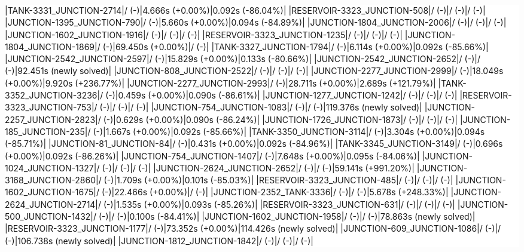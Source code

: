 |TANK-3331_JUNCTION-2714|/ (-)|4.666s (+0.00%)|0.092s (-86.04%)|
|RESERVOIR-3323_JUNCTION-508|/ (-)|/ (-)|/ (-)|
|JUNCTION-1395_JUNCTION-790|/ (-)|5.660s (+0.00%)|0.094s (-84.89%)|
|JUNCTION-1804_JUNCTION-2006|/ (-)|/ (-)|/ (-)|
|JUNCTION-1602_JUNCTION-1916|/ (-)|/ (-)|/ (-)|
|RESERVOIR-3323_JUNCTION-1235|/ (-)|/ (-)|/ (-)|
|JUNCTION-1804_JUNCTION-1869|/ (-)|69.450s (+0.00%)|/ (-)|
|TANK-3327_JUNCTION-1794|/ (-)|6.114s (+0.00%)|0.092s (-85.66%)|
|JUNCTION-2542_JUNCTION-2597|/ (-)|15.829s (+0.00%)|0.133s (-80.66%)|
|JUNCTION-2542_JUNCTION-2652|/ (-)|/ (-)|92.451s (newly solved)|
|JUNCTION-808_JUNCTION-2522|/ (-)|/ (-)|/ (-)|
|JUNCTION-2277_JUNCTION-2999|/ (-)|18.049s (+0.00%)|9.920s (+236.77%)|
|JUNCTION-2277_JUNCTION-2993|/ (-)|28.711s (+0.00%)|2.689s (+121.79%)|
|TANK-3352_JUNCTION-3236|/ (-)|0.459s (+0.00%)|0.090s (-86.61%)|
|JUNCTION-1277_JUNCTION-1242|/ (-)|/ (-)|/ (-)|
|RESERVOIR-3323_JUNCTION-753|/ (-)|/ (-)|/ (-)|
|JUNCTION-754_JUNCTION-1083|/ (-)|/ (-)|119.376s (newly solved)|
|JUNCTION-2257_JUNCTION-2823|/ (-)|0.629s (+0.00%)|0.090s (-86.24%)|
|JUNCTION-1726_JUNCTION-1873|/ (-)|/ (-)|/ (-)|
|JUNCTION-185_JUNCTION-235|/ (-)|1.667s (+0.00%)|0.092s (-85.66%)|
|TANK-3350_JUNCTION-3114|/ (-)|3.304s (+0.00%)|0.094s (-85.71%)|
|JUNCTION-81_JUNCTION-84|/ (-)|0.431s (+0.00%)|0.092s (-84.96%)|
|TANK-3345_JUNCTION-3149|/ (-)|0.696s (+0.00%)|0.092s (-86.26%)|
|JUNCTION-754_JUNCTION-1407|/ (-)|7.648s (+0.00%)|0.095s (-84.06%)|
|JUNCTION-1024_JUNCTION-1327|/ (-)|/ (-)|/ (-)|
|JUNCTION-2624_JUNCTION-2652|/ (-)|/ (-)|59.141s (+991.20%)|
|JUNCTION-3168_JUNCTION-2860|/ (-)|1.709s (+0.00%)|0.101s (-85.03%)|
|RESERVOIR-3323_JUNCTION-485|/ (-)|/ (-)|/ (-)|
|JUNCTION-1602_JUNCTION-1675|/ (-)|22.466s (+0.00%)|/ (-)|
|JUNCTION-2352_TANK-3336|/ (-)|/ (-)|5.678s (+248.33%)|
|JUNCTION-2624_JUNCTION-2714|/ (-)|1.535s (+0.00%)|0.093s (-85.26%)|
|RESERVOIR-3323_JUNCTION-631|/ (-)|/ (-)|/ (-)|
|JUNCTION-500_JUNCTION-1432|/ (-)|/ (-)|0.100s (-84.41%)|
|JUNCTION-1602_JUNCTION-1958|/ (-)|/ (-)|78.863s (newly solved)|
|RESERVOIR-3323_JUNCTION-1177|/ (-)|73.352s (+0.00%)|114.426s (newly solved)|
|JUNCTION-609_JUNCTION-1086|/ (-)|/ (-)|106.738s (newly solved)|
|JUNCTION-1812_JUNCTION-1842|/ (-)|/ (-)|/ (-)|